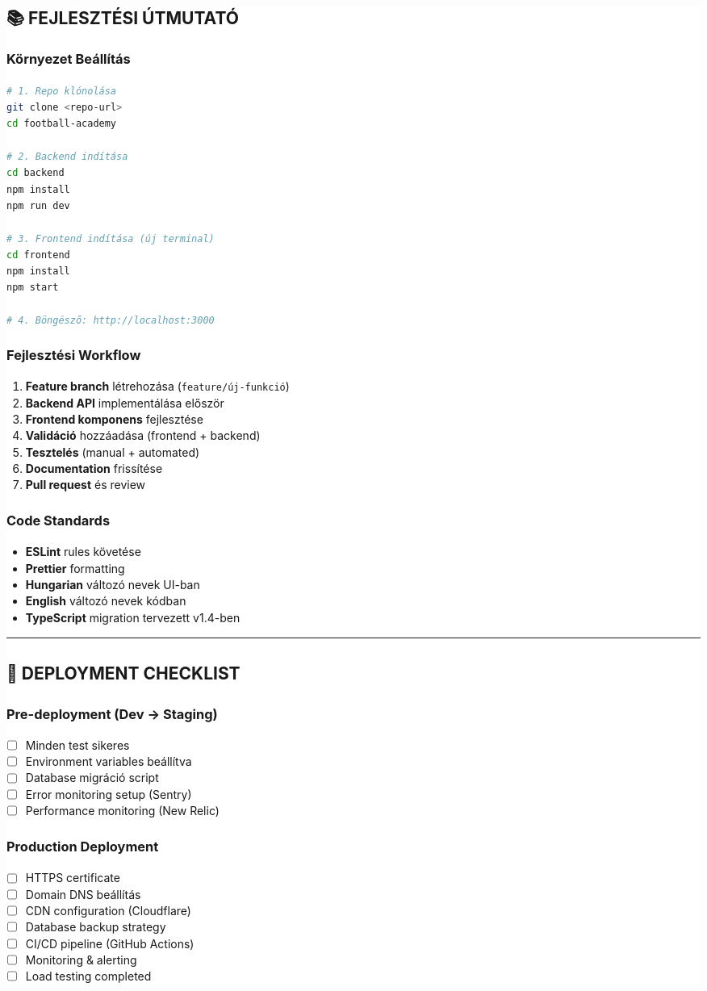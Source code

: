 ## 📚 FEJLESZTÉSI ÚTMUTATÓ

### Környezet Beállítás
```bash
# 1. Repo klónolása
git clone <repo-url>
cd football-academy

# 2. Backend indítása
cd backend
npm install
npm run dev

# 3. Frontend indítása (új terminal)
cd frontend
npm install
npm start

# 4. Böngésző: http://localhost:3000
```

### Fejlesztési Workflow
1. **Feature branch** létrehozása (`feature/új-funkció`)
2. **Backend API** implementálása először
3. **Frontend komponens** fejlesztése
4. **Validáció** hozzáadása (frontend + backend)
5. **Tesztelés** (manual + automated)
6. **Documentation** frissítése
7. **Pull request** és review

### Code Standards
- **ESLint** rules követése
- **Prettier** formatting
- **Hungarian** változó nevek UI-ban
- **English** változó nevek kódban
- **TypeScript** migration tervezett v1.4-ben

---

## 🚀 DEPLOYMENT CHECKLIST

### Pre-deployment (Dev → Staging)
- [ ] Minden test sikeres
- [ ] Environment variables beállítva
- [ ] Database migráció script
- [ ] Error monitoring setup (Sentry)
- [ ] Performance monitoring (New Relic)

### Production Deployment
- [ ] HTTPS certificate
- [ ] Domain DNS beállítás
- [ ] CDN configuration (Cloudflare)
- [ ] Database backup strategy
- [ ] CI/CD pipeline (GitHub Actions)
- [ ] Monitoring & alerting
- [ ] Load testing completed
